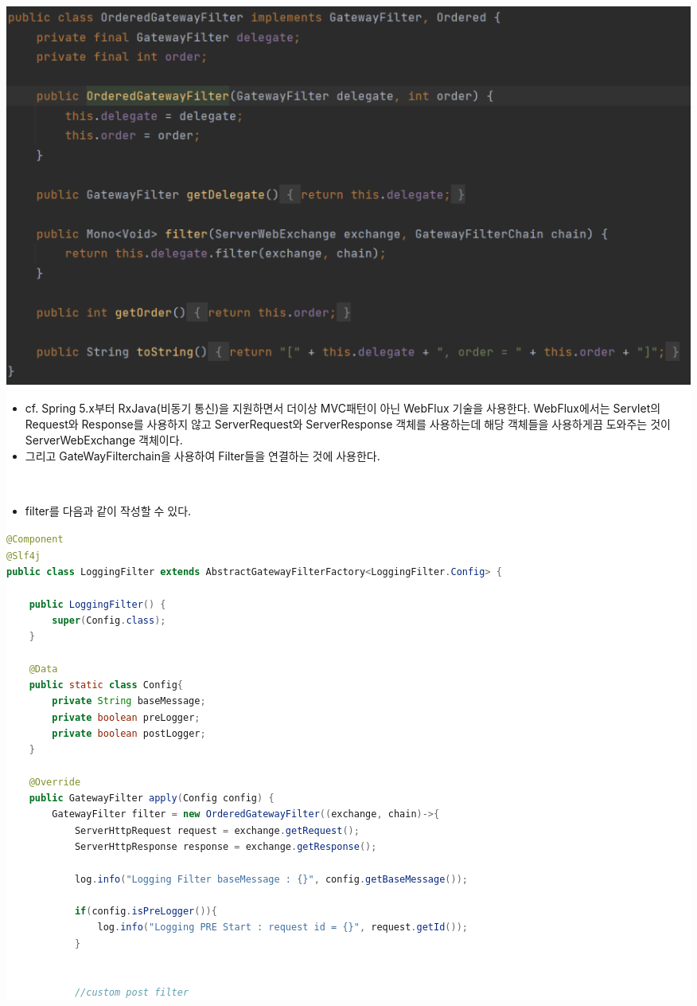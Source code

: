 ![](/images/29.PNG)

* cf. Spring 5.x부터 RxJava(비동기 통신)을 지원하면서 더이상 MVC패턴이 아닌 WebFlux 기술을 사용한다. WebFlux에서는 Servlet의 Request와 Response를 사용하지 않고 ServerRequest와 ServerResponse 객체를 사용하는데 해당 객체들을 사용하게끔 도와주는 것이 ServerWebExchange 객체이다.
* 그리고 GateWayFilterchain을 사용하여 Filter들을 연결하는 것에 사용한다.

<br>

* filter를 다음과 같이 작성할 수 있다.

```java
@Component
@Slf4j
public class LoggingFilter extends AbstractGatewayFilterFactory<LoggingFilter.Config> {

    public LoggingFilter() {
        super(Config.class);
    }

    @Data
    public static class Config{
        private String baseMessage;
        private boolean preLogger;
        private boolean postLogger;
    }

    @Override
    public GatewayFilter apply(Config config) {
        GatewayFilter filter = new OrderedGatewayFilter((exchange, chain)->{
            ServerHttpRequest request = exchange.getRequest();
            ServerHttpResponse response = exchange.getResponse();

            log.info("Logging Filter baseMessage : {}", config.getBaseMessage());

            if(config.isPreLogger()){
                log.info("Logging PRE Start : request id = {}", request.getId());
            }


            //custom post filter
```